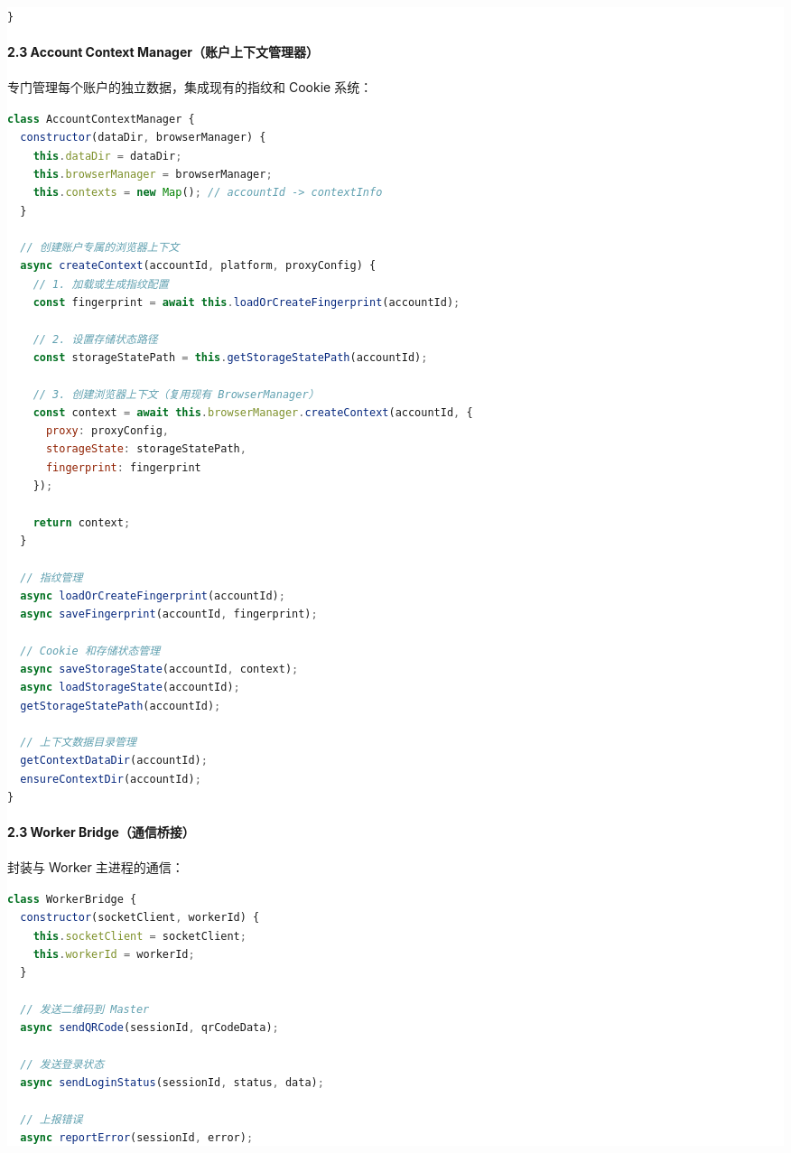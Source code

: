 ```javascript
}
```

#### 2.3 Account Context Manager（账户上下文管理器）
专门管理每个账户的独立数据，集成现有的指纹和 Cookie 系统：

```javascript
class AccountContextManager {
  constructor(dataDir, browserManager) {
    this.dataDir = dataDir;
    this.browserManager = browserManager;
    this.contexts = new Map(); // accountId -> contextInfo
  }

  // 创建账户专属的浏览器上下文
  async createContext(accountId, platform, proxyConfig) {
    // 1. 加载或生成指纹配置
    const fingerprint = await this.loadOrCreateFingerprint(accountId);
    
    // 2. 设置存储状态路径
    const storageStatePath = this.getStorageStatePath(accountId);
    
    // 3. 创建浏览器上下文（复用现有 BrowserManager）
    const context = await this.browserManager.createContext(accountId, {
      proxy: proxyConfig,
      storageState: storageStatePath,
      fingerprint: fingerprint
    });
    
    return context;
  }

  // 指纹管理
  async loadOrCreateFingerprint(accountId);
  async saveFingerprint(accountId, fingerprint);
  
  // Cookie 和存储状态管理
  async saveStorageState(accountId, context);
  async loadStorageState(accountId);
  getStorageStatePath(accountId);
  
  // 上下文数据目录管理
  getContextDataDir(accountId);
  ensureContextDir(accountId);
}
```

#### 2.3 Worker Bridge（通信桥接）
封装与 Worker 主进程的通信：

```javascript
class WorkerBridge {
  constructor(socketClient, workerId) {
    this.socketClient = socketClient;
    this.workerId = workerId;
  }

  // 发送二维码到 Master
  async sendQRCode(sessionId, qrCodeData);
  
  // 发送登录状态
  async sendLoginStatus(sessionId, status, data);
  
  // 上报错误
  async reportError(sessionId, error);
```